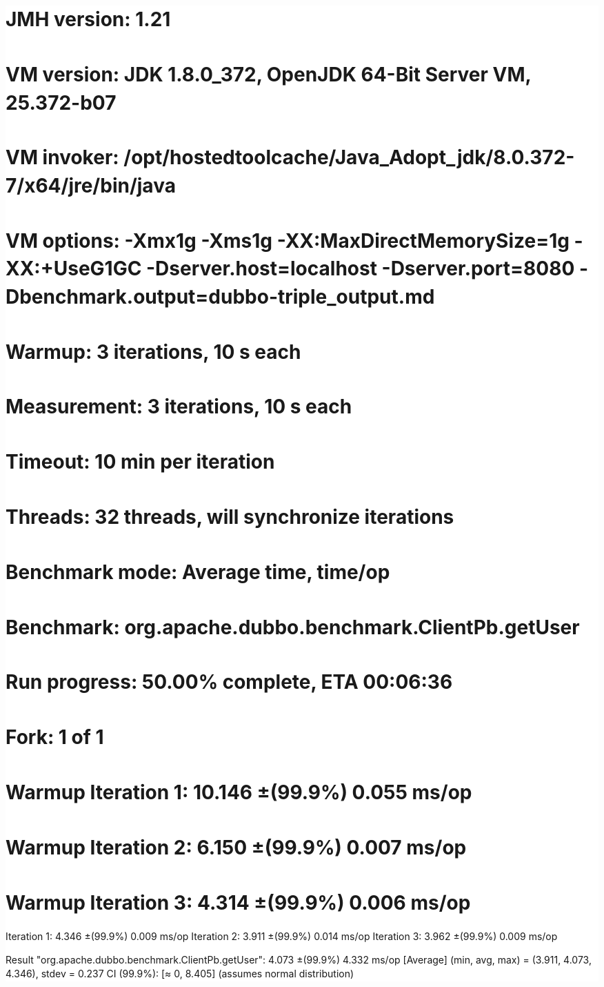 
# JMH version: 1.21
# VM version: JDK 1.8.0_372, OpenJDK 64-Bit Server VM, 25.372-b07
# VM invoker: /opt/hostedtoolcache/Java_Adopt_jdk/8.0.372-7/x64/jre/bin/java
# VM options: -Xmx1g -Xms1g -XX:MaxDirectMemorySize=1g -XX:+UseG1GC -Dserver.host=localhost -Dserver.port=8080 -Dbenchmark.output=dubbo-triple_output.md
# Warmup: 3 iterations, 10 s each
# Measurement: 3 iterations, 10 s each
# Timeout: 10 min per iteration
# Threads: 32 threads, will synchronize iterations
# Benchmark mode: Average time, time/op
# Benchmark: org.apache.dubbo.benchmark.ClientPb.getUser

# Run progress: 50.00% complete, ETA 00:06:36
# Fork: 1 of 1
# Warmup Iteration   1: 10.146 ±(99.9%) 0.055 ms/op
# Warmup Iteration   2: 6.150 ±(99.9%) 0.007 ms/op
# Warmup Iteration   3: 4.314 ±(99.9%) 0.006 ms/op
Iteration   1: 4.346 ±(99.9%) 0.009 ms/op
Iteration   2: 3.911 ±(99.9%) 0.014 ms/op
Iteration   3: 3.962 ±(99.9%) 0.009 ms/op


Result "org.apache.dubbo.benchmark.ClientPb.getUser":
  4.073 ±(99.9%) 4.332 ms/op [Average]
  (min, avg, max) = (3.911, 4.073, 4.346), stdev = 0.237
  CI (99.9%): [≈ 0, 8.405] (assumes normal distribution)
